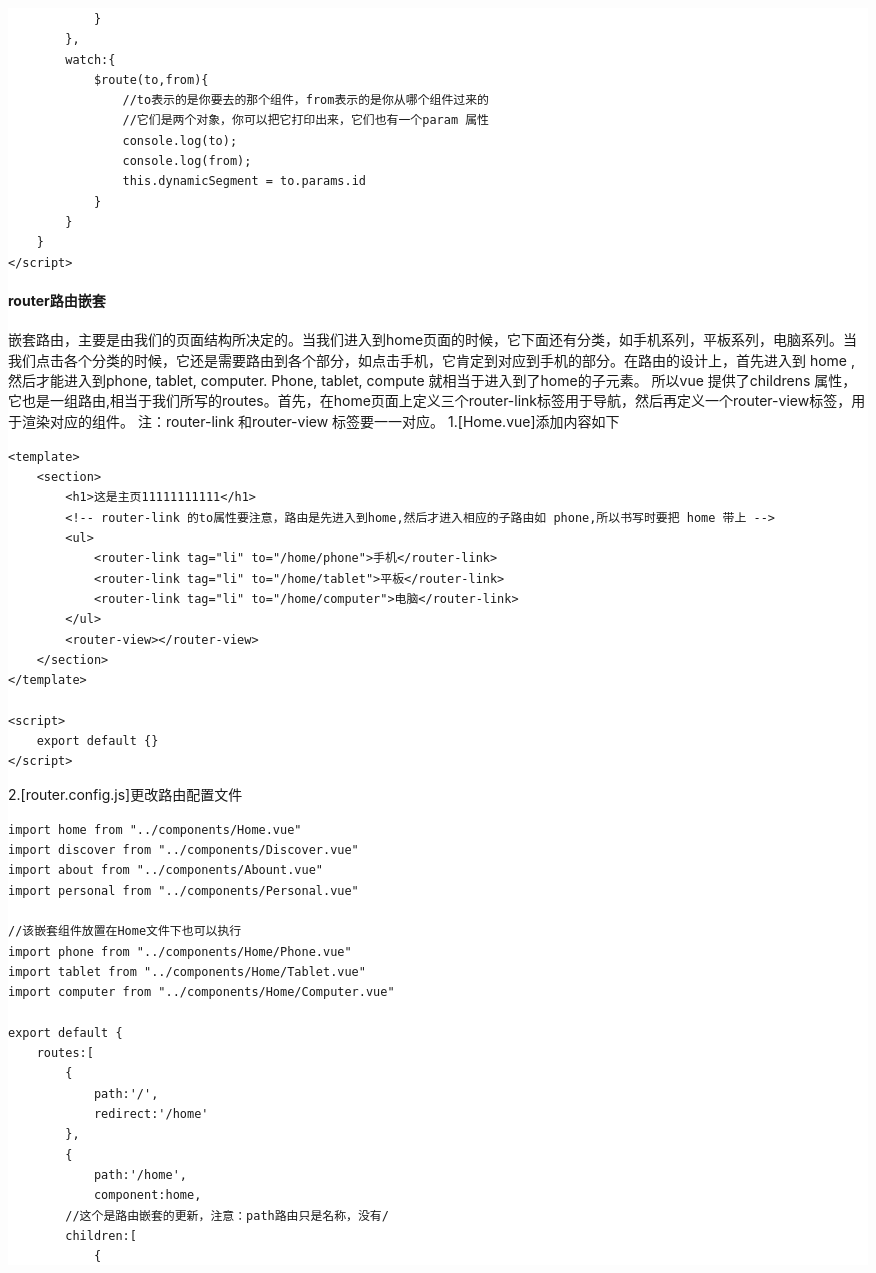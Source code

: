 ```
            }
        },
        watch:{
            $route(to,from){
                //to表示的是你要去的那个组件，from表示的是你从哪个组件过来的
                //它们是两个对象，你可以把它打印出来，它们也有一个param 属性
                console.log(to);
                console.log(from);
                this.dynamicSegment = to.params.id
            }
        }
    }
</script>
```

#### router路由嵌套
嵌套路由，主要是由我们的页面结构所决定的。当我们进入到home页面的时候，它下面还有分类，如手机系列，平板系列，电脑系列。当我们点击各个分类的时候，它还是需要路由到各个部分，如点击手机，它肯定到对应到手机的部分。在路由的设计上，首先进入到 home ,然后才能进入到phone, tablet, computer.  Phone, tablet, compute 就相当于进入到了home的子元素。
所以vue  提供了childrens 属性，它也是一组路由,相当于我们所写的routes。首先，在home页面上定义三个router-link标签用于导航，然后再定义一个router-view标签，用于渲染对应的组件。
注：router-link 和router-view 标签要一一对应。
1.[Home.vue]添加内容如下
```
<template>
    <section>
        <h1>这是主页11111111111</h1>
        <!-- router-link 的to属性要注意，路由是先进入到home,然后才进入相应的子路由如 phone,所以书写时要把 home 带上 -->
        <ul>
            <router-link tag="li" to="/home/phone">手机</router-link>
            <router-link tag="li" to="/home/tablet">平板</router-link>
            <router-link tag="li" to="/home/computer">电脑</router-link>
        </ul>
        <router-view></router-view>
    </section>
</template>

<script>
    export default {}
</script>
```
2.[router.config.js]更改路由配置文件
```
import home from "../components/Home.vue"
import discover from "../components/Discover.vue"
import about from "../components/Abount.vue"
import personal from "../components/Personal.vue"

//该嵌套组件放置在Home文件下也可以执行
import phone from "../components/Home/Phone.vue"
import tablet from "../components/Home/Tablet.vue"
import computer from "../components/Home/Computer.vue"

export default {
    routes:[
        {
            path:'/',
            redirect:'/home'
        },
        {
            path:'/home',
            component:home,
        //这个是路由嵌套的更新，注意：path路由只是名称，没有/
        children:[
            {
```